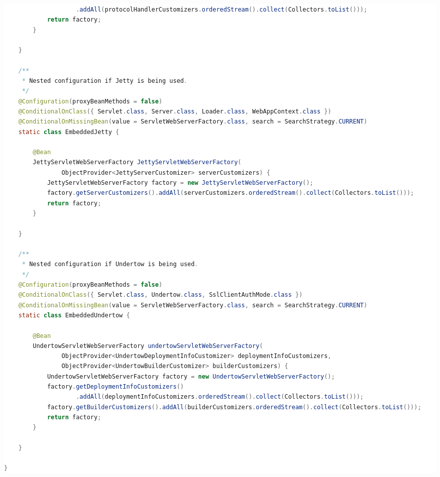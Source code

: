 ```java
					.addAll(protocolHandlerCustomizers.orderedStream().collect(Collectors.toList()));
			return factory;
		}

	}

	/**
	 * Nested configuration if Jetty is being used.
	 */
	@Configuration(proxyBeanMethods = false)
	@ConditionalOnClass({ Servlet.class, Server.class, Loader.class, WebAppContext.class })
	@ConditionalOnMissingBean(value = ServletWebServerFactory.class, search = SearchStrategy.CURRENT)
	static class EmbeddedJetty {

		@Bean
		JettyServletWebServerFactory JettyServletWebServerFactory(
				ObjectProvider<JettyServerCustomizer> serverCustomizers) {
			JettyServletWebServerFactory factory = new JettyServletWebServerFactory();
			factory.getServerCustomizers().addAll(serverCustomizers.orderedStream().collect(Collectors.toList()));
			return factory;
		}

	}

	/**
	 * Nested configuration if Undertow is being used.
	 */
	@Configuration(proxyBeanMethods = false)
	@ConditionalOnClass({ Servlet.class, Undertow.class, SslClientAuthMode.class })
	@ConditionalOnMissingBean(value = ServletWebServerFactory.class, search = SearchStrategy.CURRENT)
	static class EmbeddedUndertow {

		@Bean
		UndertowServletWebServerFactory undertowServletWebServerFactory(
				ObjectProvider<UndertowDeploymentInfoCustomizer> deploymentInfoCustomizers,
				ObjectProvider<UndertowBuilderCustomizer> builderCustomizers) {
			UndertowServletWebServerFactory factory = new UndertowServletWebServerFactory();
			factory.getDeploymentInfoCustomizers()
					.addAll(deploymentInfoCustomizers.orderedStream().collect(Collectors.toList()));
			factory.getBuilderCustomizers().addAll(builderCustomizers.orderedStream().collect(Collectors.toList()));
			return factory;
		}

	}

}

```

